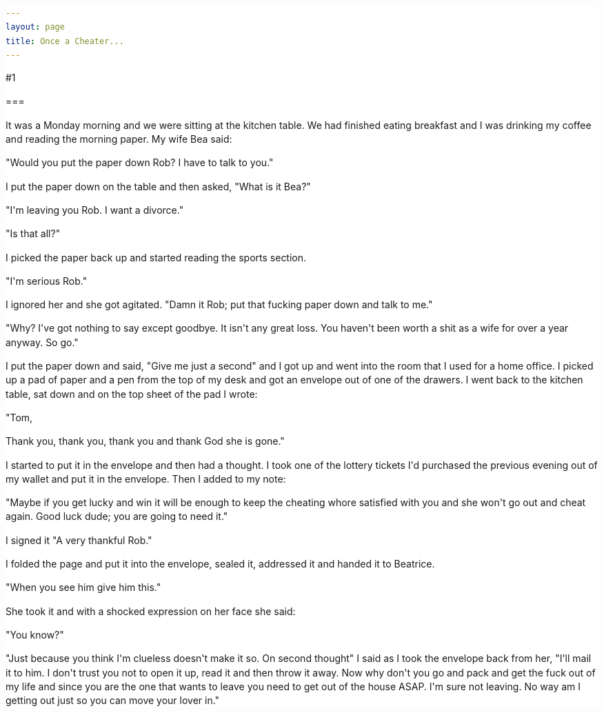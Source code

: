 ```yaml
---
layout: page
title: Once a Cheater...
---
```

#1 

===

It was a Monday morning and we were sitting at the kitchen table. We had finished eating breakfast and I was drinking my coffee and reading the morning paper. My wife Bea said: 

"Would you put the paper down Rob? I have to talk to you." 

I put the paper down on the table and then asked, "What is it Bea?" 

"I'm leaving you Rob. I want a divorce." 

"Is that all?" 

I picked the paper back up and started reading the sports section. 

"I'm serious Rob." 

I ignored her and she got agitated. "Damn it Rob; put that fucking paper down and talk to me." 

"Why? I've got nothing to say except goodbye. It isn't any great loss. You haven't been worth a shit as a wife for over a year anyway. So go." 

I put the paper down and said, "Give me just a second" and I got up and went into the room that I used for a home office. I picked up a pad of paper and a pen from the top of my desk and got an envelope out of one of the drawers. I went back to the kitchen table, sat down and on the top sheet of the pad I wrote: 

"Tom, 

Thank you, thank you, thank you and thank God she is gone." 

I started to put it in the envelope and then had a thought. I took one of the lottery tickets I'd purchased the previous evening out of my wallet and put it in the envelope. Then I added to my note: 

"Maybe if you get lucky and win it will be enough to keep the cheating whore satisfied with you and she won't go out and cheat again. Good luck dude; you are going to need it." 

I signed it "A very thankful Rob." 

I folded the page and put it into the envelope, sealed it, addressed it and handed it to Beatrice. 

"When you see him give him this." 

She took it and with a shocked expression on her face she said: 

"You know?" 

"Just because you think I'm clueless doesn't make it so. On second thought" I said as I took the envelope back from her, "I'll mail it to him. I don't trust you not to open it up, read it and then throw it away. Now why don't you go and pack and get the fuck out of my life and since you are the one that wants to leave you need to get out of the house ASAP. I'm sure not leaving. No way am I getting out just so you can move your lover in." 
